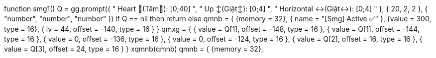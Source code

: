 function smg1()
  Q = gg.prompt({
    " Heart 🎯(Tâm🎯): [0;40] ",
    " Up ↕️(Giật↕️): [0;4] ",
    " Horizontal ↔️(Giật↔️): [0;4] "
  }, {
    20,
    2,
    2
  }, {
    "number",
    "number",
    "number"
  })
  if Q == nil then
    return
  else
    qmnb = {
      {memory = 32},
      {
        name = "[Smg] Active ✅"
      },
      {value = 300, type = 16},
      {
        lv = 44,
        offset = -140,
        type = 16
      }
    }
    qmxg = {
      {
        value = Q[1],
        offset = -148,
        type = 16
      },
      {
        value = Q[1],
        offset = -144,
        type = 16
      },
      {
        value = 0,
        offset = -136,
        type = 16
      },
      {
        value = 0,
        offset = -124,
        type = 16
      },
      {
        value = Q[2],
        offset = 16,
        type = 16
      },
      {
        value = Q[3],
        offset = 24,
        type = 16
      }
    }
    xqmnb(qmnb)
    qmnb = {
      {memory = 32},